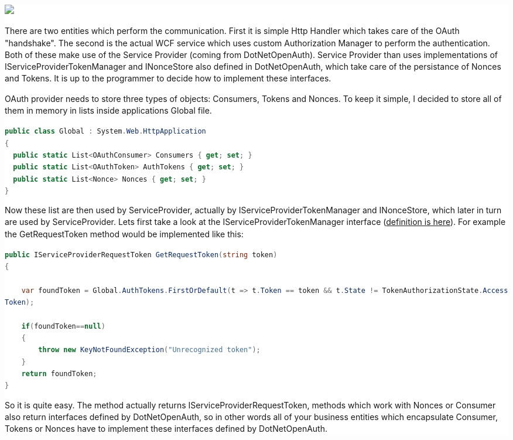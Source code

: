 [![](http://1.bp.blogspot.com/-oS8jJbVEYVA/Tkuad-us3hI/AAAAAAAAAMc/9Spm67ziNUY/s320/oauth_provider_consumer.png)](http://1.bp.blogspot.com/-oS8jJbVEYVA/Tkuad-us3hI/AAAAAAAAAMc/9Spm67ziNUY/s1600/oauth_provider_consumer.png)


There are two entities which perform the communication. First it is
simple Http Handler which takes care of the OAuth "handshake". The
second is the actual WCF service which uses custom Authorization Manager
to perform the authentication. Both of these make use of the Service
Provider (coming from DotNetOpenAuth). Service Provider than uses
implementations of IServiceProviderTokenManager and INonceStore also
defined in DotNetOpenAuth, which take care of the persistance of Nonces
and Tokens. It is up to the programmer to decide how to implement these
interfaces.

OAuth provider needs to store three types of objects: Consumers, Tokens
and Nonces. To keep it simple, I decided to store all of them in memory
in lists inside applications Global file.


```csharp
public class Global : System.Web.HttpApplication
{
  public static List<OAuthConsumer> Consumers { get; set; }
  public static List<OAuthToken> AuthTokens { get; set; }
  public static List<Nonce> Nonces { get; set; }  
}
```


Now these list are then used by ServiceProvider, actually by
IServiceProviderTokenManager and INonceStore, which later in turn are
used by ServiceProvider. Lets first take a look at the
IServiceProviderTokenManager interface ([definition is
here](http://docs.dotnetopenauth.net/master/html/AllMembers_T_DotNetOpenAuth_OAuth_ChannelElements_IServiceProviderTokenManager.htm)).
For example the GetRequestToken method would be implemented like this:

```csharp
public IServiceProviderRequestToken GetRequestToken(string token)
{

    var foundToken = Global.AuthTokens.FirstOrDefault(t => t.Token == token && t.State != TokenAuthorizationState.AccessToken);
    
    if(foundToken==null)
    {
        throw new KeyNotFoundException("Unrecognized token");
    }
    return foundToken;
}
```


So it is quite easy. The method actually returns
IServiceProviderRequestToken, methods which work with Nonces or Consumer
also return interfaces defined by DotNetOpenAuth, so in other words all
of your business entities which encapsulate Consumer, Tokens or Nonces
have to implement these interfaces defined by DotNetOpenAuth.
